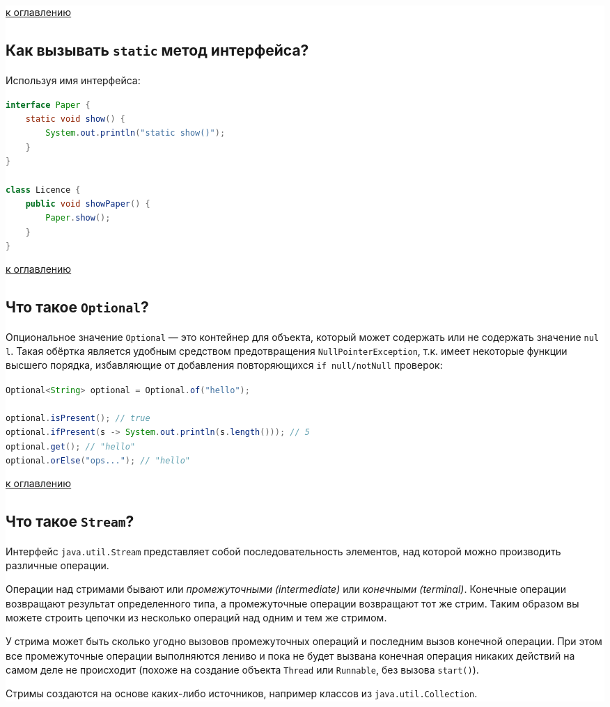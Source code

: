 [к оглавлению](#java-8)

## Как вызывать `static` метод интерфейса?
Используя имя интерфейса:

```java
interface Paper {
    static void show() {
        System.out.println("static show()");
    }
}

class Licence {
    public void showPaper() {
        Paper.show();
    }
}
```

[к оглавлению](#java-8)

## Что такое `Optional`?
Опциональное значение `Optional` — это контейнер для объекта, который может содержать или не содержать значение `null`. Такая обёртка является удобным средством предотвращения `NullPointerException`, т.к.
имеет некоторые функции высшего порядка, избавляющие от добавления повторяющихся `if null/notNull` проверок:

```java
Optional<String> optional = Optional.of("hello");

optional.isPresent(); // true
optional.ifPresent(s -> System.out.println(s.length())); // 5
optional.get(); // "hello"
optional.orElse("ops..."); // "hello"
```

[к оглавлению](#java-8)

## Что такое `Stream`?
Интерфейс `java.util.Stream` представляет собой последовательность элементов, над которой можно производить различные операции.

Операции над стримами бывают или _промежуточными (intermediate)_ или _конечными (terminal)_. Конечные операции возвращают результат определенного типа, а промежуточные операции возвращают тот же стрим. Таким образом вы можете строить цепочки из несколько операций над одним и тем же стримом. 

У стрима может быть сколько угодно вызовов промежуточных операций и последним вызов конечной операции. При этом все промежуточные операции выполняются лениво и пока не будет вызвана конечная операция никаких действий на самом деле не происходит (похоже на создание объекта `Thread` или `Runnable`, без вызова `start()`).

Стримы создаются на основе каких-либо источников, например классов из `java.util.Collection`. 

